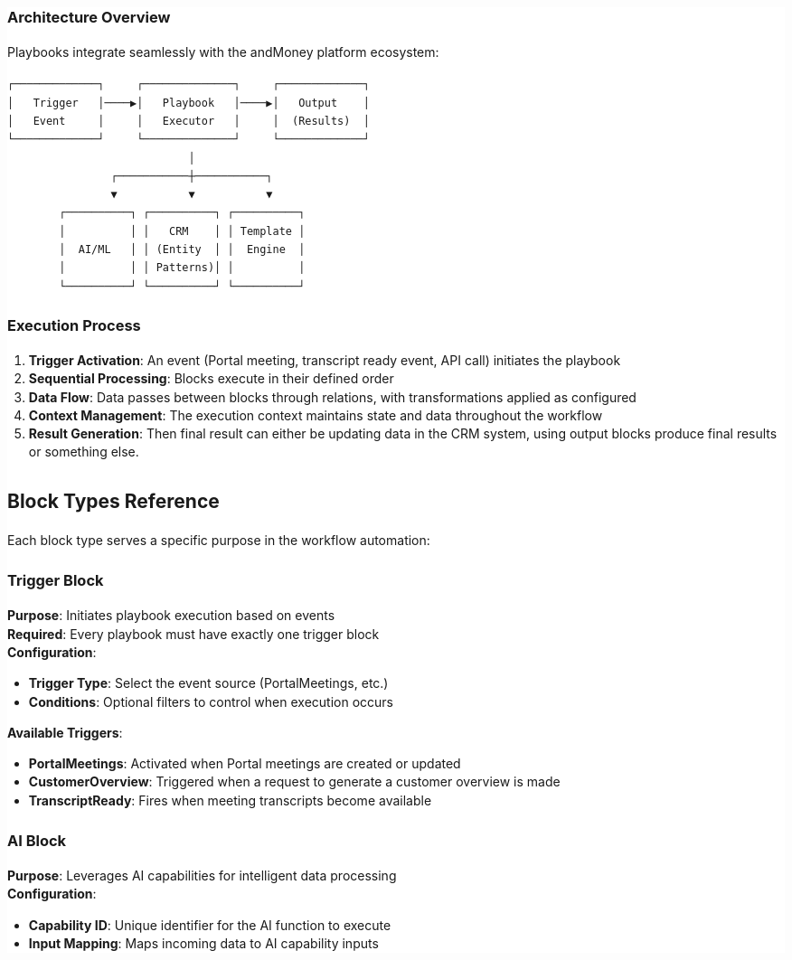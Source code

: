 ### Architecture Overview

Playbooks integrate seamlessly with the andMoney platform ecosystem:

```
┌─────────────┐     ┌──────────────┐     ┌─────────────┐
│   Trigger   │────▶│   Playbook   │────▶│   Output    │
│   Event     │     │   Executor   │     │  (Results)  │
└─────────────┘     └──────────────┘     └─────────────┘
                            │
                ┌───────────┼───────────┐
                ▼           ▼           ▼
        ┌──────────┐ ┌──────────┐ ┌──────────┐
        │          │ │   CRM    │ │ Template │
        │  AI/ML   │ │ (Entity  │ │  Engine  │
        │          │ │ Patterns)│ │          │
        └──────────┘ └──────────┘ └──────────┘
```

### Execution Process

1. **Trigger Activation**: An event (Portal meeting, transcript ready event, API call) initiates the playbook
2. **Sequential Processing**: Blocks execute in their defined order
3. **Data Flow**: Data passes between blocks through relations, with transformations applied as configured
4. **Context Management**: The execution context maintains state and data throughout the workflow
5. **Result Generation**: Then final result can either be updating data in the CRM system, using output blocks produce final results or something else.

## Block Types Reference

Each block type serves a specific purpose in the workflow automation:

### Trigger Block
**Purpose**: Initiates playbook execution based on events  
**Required**: Every playbook must have exactly one trigger block  
**Configuration**:
- **Trigger Type**: Select the event source (PortalMeetings, etc.)
- **Conditions**: Optional filters to control when execution occurs

**Available Triggers**:
- **PortalMeetings**: Activated when Portal meetings are created or updated
- **CustomerOverview**: Triggered when a request to generate a customer overview is made
- **TranscriptReady**: Fires when meeting transcripts become available

### AI Block
**Purpose**: Leverages AI capabilities for intelligent data processing  
**Configuration**:
- **Capability ID**: Unique identifier for the AI function to execute
- **Input Mapping**: Maps incoming data to AI capability inputs
